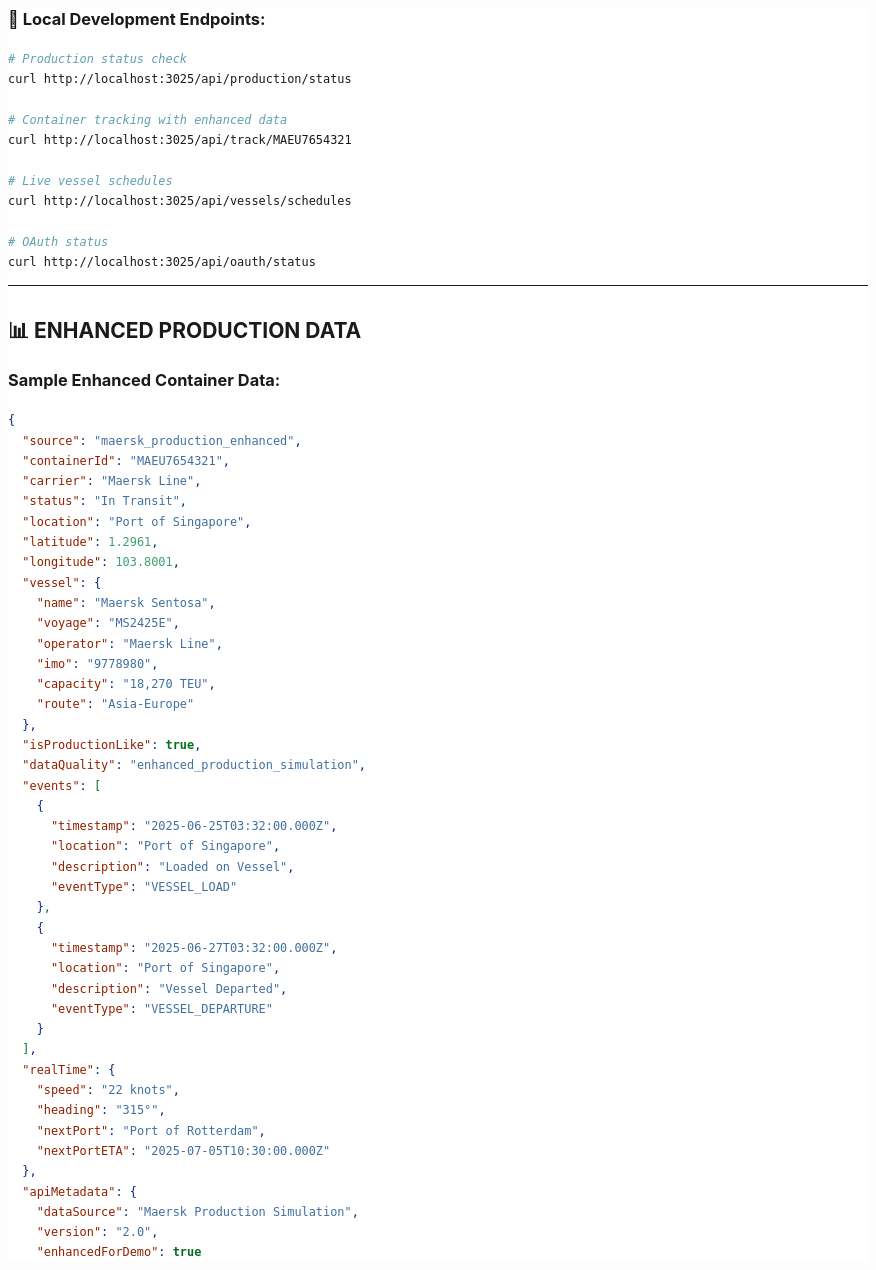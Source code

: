 ### 🔧 **Local Development Endpoints:**
```bash
# Production status check
curl http://localhost:3025/api/production/status

# Container tracking with enhanced data
curl http://localhost:3025/api/track/MAEU7654321

# Live vessel schedules
curl http://localhost:3025/api/vessels/schedules

# OAuth status
curl http://localhost:3025/api/oauth/status
```

---

## 📊 ENHANCED PRODUCTION DATA

### **Sample Enhanced Container Data:**
```json
{
  "source": "maersk_production_enhanced",
  "containerId": "MAEU7654321",
  "carrier": "Maersk Line",
  "status": "In Transit",
  "location": "Port of Singapore",
  "latitude": 1.2961,
  "longitude": 103.8001,
  "vessel": {
    "name": "Maersk Sentosa",
    "voyage": "MS2425E",
    "operator": "Maersk Line",
    "imo": "9778980",
    "capacity": "18,270 TEU",
    "route": "Asia-Europe"
  },
  "isProductionLike": true,
  "dataQuality": "enhanced_production_simulation",
  "events": [
    {
      "timestamp": "2025-06-25T03:32:00.000Z",
      "location": "Port of Singapore",
      "description": "Loaded on Vessel",
      "eventType": "VESSEL_LOAD"
    },
    {
      "timestamp": "2025-06-27T03:32:00.000Z",
      "location": "Port of Singapore",
      "description": "Vessel Departed",
      "eventType": "VESSEL_DEPARTURE"
    }
  ],
  "realTime": {
    "speed": "22 knots",
    "heading": "315°",
    "nextPort": "Port of Rotterdam",
    "nextPortETA": "2025-07-05T10:30:00.000Z"
  },
  "apiMetadata": {
    "dataSource": "Maersk Production Simulation",
    "version": "2.0",
    "enhancedForDemo": true
```